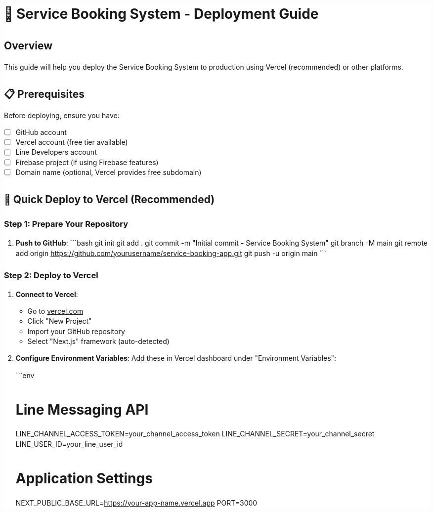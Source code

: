 # 🚀 Service Booking System - Deployment Guide

## Overview
This guide will help you deploy the Service Booking System to production using Vercel (recommended) or other platforms.

## 📋 Prerequisites

Before deploying, ensure you have:
- [ ] GitHub account
- [ ] Vercel account (free tier available)
- [ ] Line Developers account
- [ ] Firebase project (if using Firebase features)
- [ ] Domain name (optional, Vercel provides free subdomain)

## 🎯 Quick Deploy to Vercel (Recommended)

### Step 1: Prepare Your Repository

1. **Push to GitHub**:
   \`\`\`bash
   git init
   git add .
   git commit -m "Initial commit - Service Booking System"
   git branch -M main
   git remote add origin https://github.com/yourusername/service-booking-app.git
   git push -u origin main
   \`\`\`

### Step 2: Deploy to Vercel

1. **Connect to Vercel**:
   - Go to [vercel.com](https://vercel.com)
   - Click "New Project"
   - Import your GitHub repository
   - Select "Next.js" framework (auto-detected)

2. **Configure Environment Variables**:
   Add these in Vercel dashboard under "Environment Variables":

   \`\`\`env
   # Line Messaging API
   LINE_CHANNEL_ACCESS_TOKEN=your_channel_access_token
   LINE_CHANNEL_SECRET=your_channel_secret
   LINE_USER_ID=your_line_user_id

   # Application Settings
   NEXT_PUBLIC_BASE_URL=https://your-app-name.vercel.app
   PORT=3000
